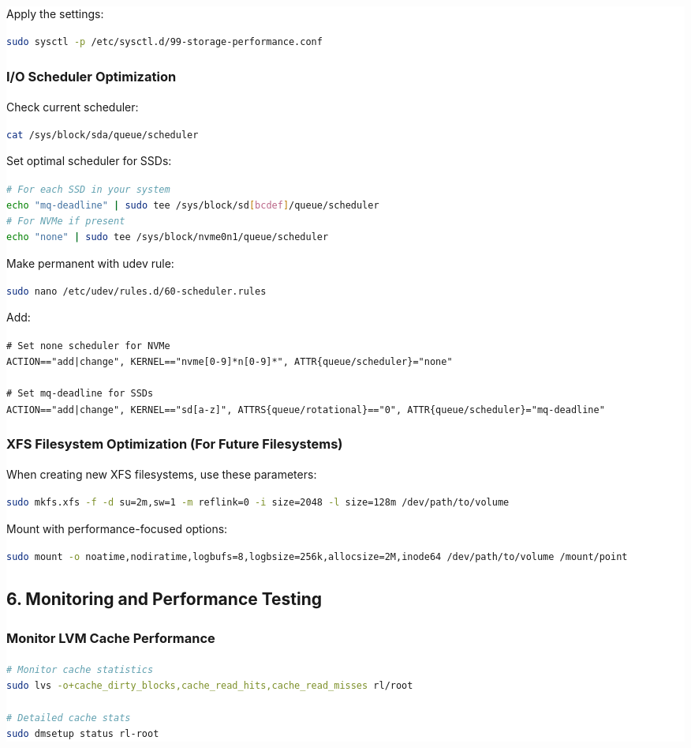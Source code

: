 Apply the settings:
```bash
sudo sysctl -p /etc/sysctl.d/99-storage-performance.conf
```

### I/O Scheduler Optimization

Check current scheduler:
```bash
cat /sys/block/sda/queue/scheduler
```

Set optimal scheduler for SSDs:
```bash
# For each SSD in your system
echo "mq-deadline" | sudo tee /sys/block/sd[bcdef]/queue/scheduler
# For NVMe if present
echo "none" | sudo tee /sys/block/nvme0n1/queue/scheduler
```

Make permanent with udev rule:
```bash
sudo nano /etc/udev/rules.d/60-scheduler.rules
```

Add:
```
# Set none scheduler for NVMe
ACTION=="add|change", KERNEL=="nvme[0-9]*n[0-9]*", ATTR{queue/scheduler}="none"

# Set mq-deadline for SSDs
ACTION=="add|change", KERNEL=="sd[a-z]", ATTRS{queue/rotational}=="0", ATTR{queue/scheduler}="mq-deadline"
```

### XFS Filesystem Optimization (For Future Filesystems)

When creating new XFS filesystems, use these parameters:
```bash
sudo mkfs.xfs -f -d su=2m,sw=1 -m reflink=0 -i size=2048 -l size=128m /dev/path/to/volume
```

Mount with performance-focused options:
```bash
sudo mount -o noatime,nodiratime,logbufs=8,logbsize=256k,allocsize=2M,inode64 /dev/path/to/volume /mount/point
```

## 6. Monitoring and Performance Testing

### Monitor LVM Cache Performance

```bash
# Monitor cache statistics
sudo lvs -o+cache_dirty_blocks,cache_read_hits,cache_read_misses rl/root

# Detailed cache stats
sudo dmsetup status rl-root
```
